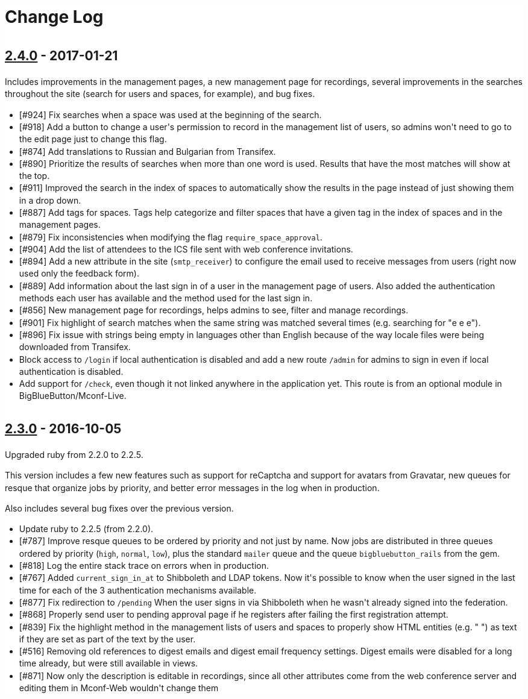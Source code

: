 # Change Log

## [2.4.0] - 2017-01-21

Includes improvements in the management pages, a new management page for recordings,
several improvements in the searches throughout the site (search for users and spaces,
for example), and bug fixes.

* [#924] Fix searches when a space was used at the beginning of the search.
* [#918] Add a button to change a user's permission to record in the management list of
  users, so admins won't need to go to the edit page just to change this flag.
* [#874] Add translations to Russian and Bulgarian from Transifex.
* [#890] Prioritize the results of searches when more than one word is used. Results
  that have the most matches will show at the top.
* [#911] Improved the search in the index of spaces to automatically show the results
  in the page instead of just showing them in a drop down.
* [#887] Add tags for spaces. Tags help categorize and filter spaces that have a given
  tag in the index of spaces and in the management pages.
* [#879] Fix inconsistencies when modifying the flag `require_space_approval`.
* [#904] Add the list of attendees to the ICS file sent with web conference invitations.
* [#894] Add a new attribute in the site (`smtp_receiver`) to configure the email used
  to receive messages from users (right now used only the feedback form).
* [#889] Add information about the last sign in of a user in the management page of
  users. Also added the authentication methods each user has available and the method
  used for the last sign in.
* [#856] New management page for recordings, helps admins to see, filter and manage
  recordings.
* [#901] Fix highlight of search matches when the same string was matched several
  times (e.g. searching for "e e e").
* [#896] Fix issue with strings being empty in languages other than English because of
  the way locale files were being downloaded from Transifex.
* Block access to `/login` if local authentication is disabled and add a new route
  `/admin` for admins to sign in even if local authentication is disabled.
* Add support for `/check`, even though it not linked anywhere in the application yet.
  This route is from an optional module in BigBlueButton/Mconf-Live.


## [2.3.0] - 2016-10-05

Upgraded ruby from 2.2.0 to 2.2.5.

This version includes a few new features such as support for reCaptcha and support for avatars
from Gravatar, new queues for resque that organize jobs by priority, and better error messages
in the log when in production.

Also includes several bug fixes over the previous version.

* Update ruby to 2.2.5 (from 2.2.0).
* [#787] Improve resque queues to be ordered by priority and not just by name. Now jobs are
  distributed in three queues ordered by priority (`high`, `normal`, `low`), plus the standard
  `mailer` queue and the queue `bigbluebutton_rails` from the gem.
* [#818] Log the entire stack trace on errors when in production.
* [#767] Added `current_sign_in_at` to Shibboleth and LDAP tokens. Now it's possible to know
  when the user signed in the last time for each of the 3 authentication mechanisms available.
* [#877] Fix redirection to `/pending` When the user signs in via Shibboleth when he wasn't
  already signed into the federation.
* [#868] Properly send user to pending approval page if he registers after failing the first
  registration attempt.
* [#839] Fix the highlight method in the management lists of users and spaces to properly
  show HTML entities (e.g. "&nbsp;") as text if they are set as part of the text by the user.
* [#516] Removing old references to digest emails and digest email frequency settings.
  Digest emails were disabled for a long time already, but were still available in views.
* [#871] Now only the description is editable in recordings, since all other attributes
  come from the web conference server and editing them in Mconf-Web wouldn't change them

[2.4.0]: https://github.com/mconf/mconf-web/issues?q=milestone%3Av2.4.0
[2.3.0]: https://github.com/mconf/mconf-web/issues?q=milestone%3Av2.3.0
[2.2.0]: https://github.com/mconf/mconf-web/issues?q=milestone%3Av2.2.0
[2.1.0]: https://github.com/mconf/mconf-web/issues?q=milestone%3Av2.1.0
[2.0.1]: https://github.com/mconf/mconf-web/issues?q=milestone%3Av2.0.1
[2.0.0]: https://github.com/mconf/mconf-web/issues?q=milestone%3Av2.0.0
[0.8.1]: https://github.com/mconf/mconf-web/issues?q=milestone%3Av0.8.1
[0.8]: https://github.com/mconf/mconf-web/issues?q=milestone%3Av0.8.0
[0.7]: https://github.com/mconf/mconf-web/issues?q=milestone%3Av0.7.0
[0.6]: https://github.com/mconf/mconf-web/issues?q=milestone%3Av0.6.0
[0.5]: https://github.com/mconf/mconf-web/issues?q=milestone%3Av0.5.0
[0.4.1]: https://github.com/mconf/mconf-web/issues?q=milestone%3Av0.4.1
[0.4]: https://github.com/mconf/mconf-web/issues?q=milestone%3Av0.4.0
[0.3]: https://github.com/mconf/mconf-web/issues?q=milestone%3Av0.3.0
[0.2]: https://github.com/mconf/mconf-web/issues?q=milestone%3Av0.2.0
[0.1]: https://github.com/mconf/mconf-web/issues?q=milestone%3Av0.1.0